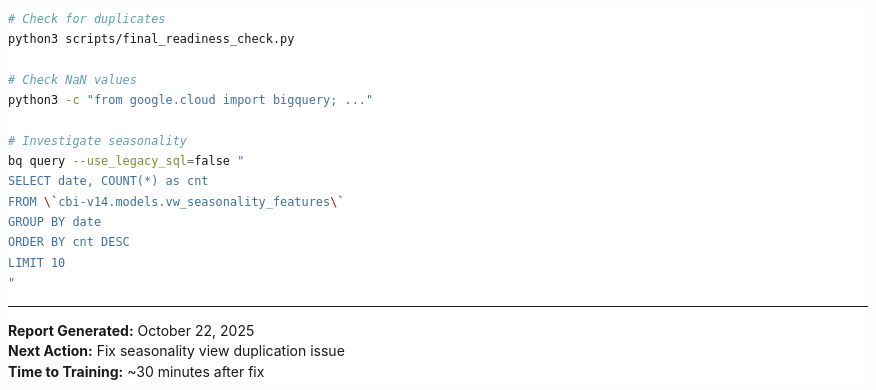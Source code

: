 ```bash
# Check for duplicates
python3 scripts/final_readiness_check.py

# Check NaN values
python3 -c "from google.cloud import bigquery; ..."

# Investigate seasonality
bq query --use_legacy_sql=false "
SELECT date, COUNT(*) as cnt
FROM \`cbi-v14.models.vw_seasonality_features\`
GROUP BY date
ORDER BY cnt DESC
LIMIT 10
"
```

---

**Report Generated:** October 22, 2025  
**Next Action:** Fix seasonality view duplication issue  
**Time to Training:** ~30 minutes after fix





